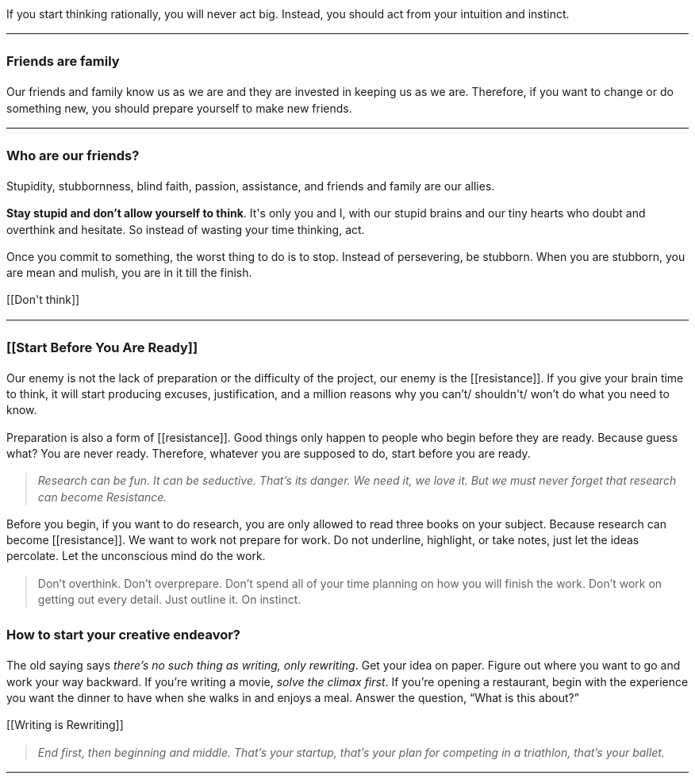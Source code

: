 If you start thinking rationally, you will never act big. Instead, you should act from your intuition and instinct.

---

### Friends are family

Our friends and family know us as we are and they are invested in keeping us as we are. Therefore, if you want to change or do something new, you should prepare yourself to make new friends.

---

### Who are our friends?

Stupidity, stubbornness, blind faith, passion, assistance, and friends and family are our allies.

**Stay stupid and don’t allow yourself to think**. It's only you and I, with our stupid brains and our tiny hearts who doubt and overthink and hesitate. So instead of wasting your time thinking, act.

Once you commit to something, the worst thing to do is to stop. Instead of persevering, be stubborn. When you are stubborn, you are mean and mulish, you are in it till the finish.

[[Don't think]]

---

### [[Start Before You Are Ready]]

Our enemy is not the lack of preparation or the difficulty of the project, our enemy is the [[resistance]]. If you give your brain time to think, it will start producing excuses, justification, and a million reasons why you can’t/ shouldn't/ won’t do what you need to know.

Preparation is also a form of [[resistance]]. Good things only happen to people who begin before they are ready. Because guess what? You are never ready. Therefore, whatever you are supposed to do, start before you are ready.

> _Research can be fun. It can be seductive. That’s its danger. We need it, we love it. But we must never forget that research can become Resistance._

Before you begin, if you want to do research, you are only allowed to read three books on your subject. Because research can become [[resistance]]. We want to work not prepare for work. Do not underline, highlight, or take notes, just let the ideas percolate. Let the unconscious mind do the work.

> Don’t overthink. Don’t overprepare. Don’t spend all of your time planning on how you will finish the work. Don’t work on getting out every detail. Just outline it. On instinct.

### How to start your creative endeavor?

The old saying says _there’s no such thing as writing, only rewriting_. Get your idea on paper. Figure out where you want to go and work your way backward. If you’re writing a movie, _solve the climax first_. If you’re opening a restaurant, begin with the experience you want the dinner to have when she walks in and enjoys a meal. Answer the question, “What is this about?”

[[Writing is Rewriting]]

> _End first, then beginning and middle. That’s your startup, that’s your plan for competing in a triathlon, that’s your ballet._

---